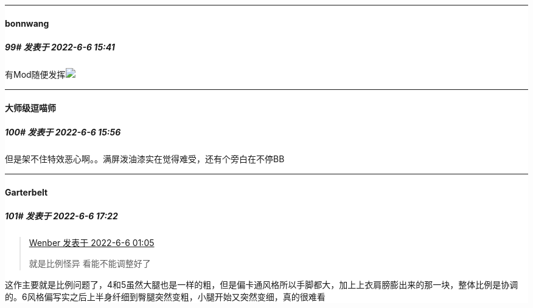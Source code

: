 *****

####  bonnwang  
##### 99#       发表于 2022-6-6 15:41

有Mod随便发挥<img src="https://static.saraba1st.com/image/smiley/carton2017/046.png" referrerpolicy="no-referrer">



*****

####  大师级逗喵师  
##### 100#       发表于 2022-6-6 15:56

但是架不住特效恶心啊。。满屏泼油漆实在觉得难受，还有个旁白在不停BB



*****

####  Garterbelt  
##### 101#       发表于 2022-6-6 17:22

<blockquote><a href="httphttps://bbs.saraba1st.com/2b/forum.php?mod=redirect&amp;goto=findpost&amp;pid=56139942&amp;ptid=2073356" target="_blank">Wenber 发表于 2022-6-6 01:05</a>

就是比例怪异 看能不能调整好了</blockquote>
这作主要就是比例问题了，4和5虽然大腿也是一样的粗，但是偏卡通风格所以手脚都大，加上上衣肩膀膨出来的那一块，整体比例是协调的。6风格偏写实之后上半身纤细到臀腿突然变粗，小腿开始又突然变细，真的很难看

